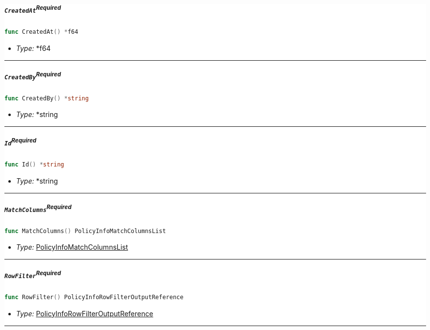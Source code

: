 
##### `CreatedAt`<sup>Required</sup> <a name="CreatedAt" id="@cdktf/provider-databricks.policyInfo.PolicyInfo.property.createdAt"></a>

```go
func CreatedAt() *f64
```

- *Type:* *f64

---

##### `CreatedBy`<sup>Required</sup> <a name="CreatedBy" id="@cdktf/provider-databricks.policyInfo.PolicyInfo.property.createdBy"></a>

```go
func CreatedBy() *string
```

- *Type:* *string

---

##### `Id`<sup>Required</sup> <a name="Id" id="@cdktf/provider-databricks.policyInfo.PolicyInfo.property.id"></a>

```go
func Id() *string
```

- *Type:* *string

---

##### `MatchColumns`<sup>Required</sup> <a name="MatchColumns" id="@cdktf/provider-databricks.policyInfo.PolicyInfo.property.matchColumns"></a>

```go
func MatchColumns() PolicyInfoMatchColumnsList
```

- *Type:* <a href="#@cdktf/provider-databricks.policyInfo.PolicyInfoMatchColumnsList">PolicyInfoMatchColumnsList</a>

---

##### `RowFilter`<sup>Required</sup> <a name="RowFilter" id="@cdktf/provider-databricks.policyInfo.PolicyInfo.property.rowFilter"></a>

```go
func RowFilter() PolicyInfoRowFilterOutputReference
```

- *Type:* <a href="#@cdktf/provider-databricks.policyInfo.PolicyInfoRowFilterOutputReference">PolicyInfoRowFilterOutputReference</a>

---
